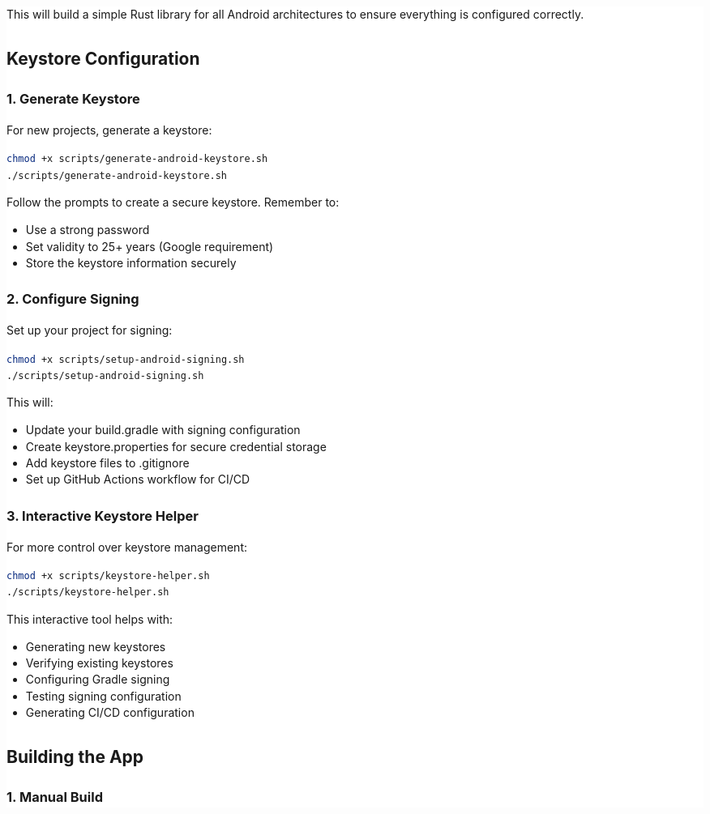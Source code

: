 This will build a simple Rust library for all Android architectures to ensure everything is configured correctly.

## Keystore Configuration

### 1. Generate Keystore

For new projects, generate a keystore:

```bash
chmod +x scripts/generate-android-keystore.sh
./scripts/generate-android-keystore.sh
```

Follow the prompts to create a secure keystore. Remember to:
- Use a strong password
- Set validity to 25+ years (Google requirement)
- Store the keystore information securely

### 2. Configure Signing

Set up your project for signing:

```bash
chmod +x scripts/setup-android-signing.sh
./scripts/setup-android-signing.sh
```

This will:
- Update your build.gradle with signing configuration
- Create keystore.properties for secure credential storage
- Add keystore files to .gitignore
- Set up GitHub Actions workflow for CI/CD

### 3. Interactive Keystore Helper

For more control over keystore management:

```bash
chmod +x scripts/keystore-helper.sh
./scripts/keystore-helper.sh
```

This interactive tool helps with:
- Generating new keystores
- Verifying existing keystores
- Configuring Gradle signing
- Testing signing configuration
- Generating CI/CD configuration

## Building the App

### 1. Manual Build
